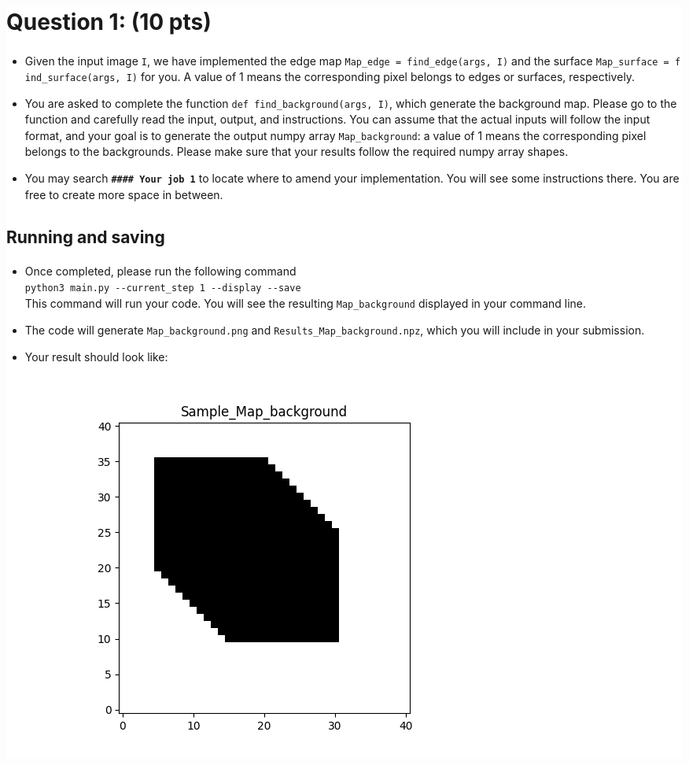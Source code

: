 # Question 1:  (10 pts)

* Given the input image `I`, we have implemented the edge map  `Map_edge = find_edge(args, I)` and the surface `Map_surface = find_surface(args, I)` for you. A value of 1 means the corresponding pixel belongs to edges or surfaces, respectively.
  
* You are asked to complete the function `def find_background(args, I)`, which generate the background map. Please go to the function and carefully read the input, output, and instructions. You can assume that the actual inputs will follow the input format, and your goal is to generate the output numpy array `Map_background`: a value of 1 means the corresponding pixel belongs to the backgrounds. Please make sure that your results follow the required numpy array shapes. 

* You may search **`#### Your job 1`** to locate where to amend your implementation. You will see some instructions there. You are free to create more space in between.

## Running and saving

* Once completed, please run the following command<br/>
`python3 main.py --current_step 1 --display --save`<br/>
This command will run your code. You will see the resulting `Map_background` displayed in your command line. 

* The code will generate `Map_background.png` and  `Results_Map_background.npz`, which you will include in your submission.

* Your result should look like:

![Alt text](https://github.com/pujols/OSU_CSE_5524_2025AU/blob/main/HW_1_programming_set/HW_1_programming/for_display/Map_background.png)
